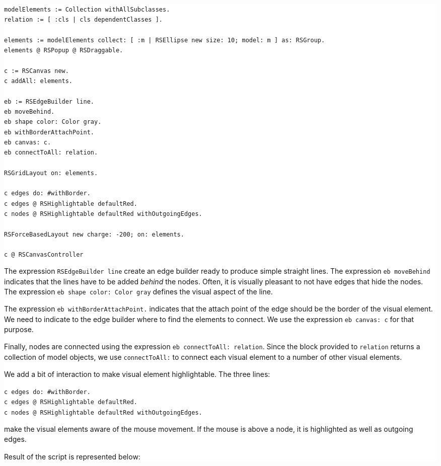 ```Smalltalk
modelElements := Collection withAllSubclasses.
relation := [ :cls | cls dependentClasses ].

elements := modelElements collect: [ :m | RSEllipse new size: 10; model: m ] as: RSGroup.
elements @ RSPopup @ RSDraggable.

c := RSCanvas new.
c addAll: elements.

eb := RSEdgeBuilder line.
eb moveBehind.
eb shape color: Color gray.
eb withBorderAttachPoint.
eb canvas: c.
eb connectToAll: relation.

RSGridLayout on: elements.

c edges do: #withBorder.
c edges @ RSHighlightable defaultRed.
c nodes @ RSHighlightable defaultRed withOutgoingEdges.

RSForceBasedLayout new charge: -200; on: elements.

c @ RSCanvasController
```

The expression `RSEdgeBuilder line` create an edge builder ready to produce simple straight lines. The expression `eb moveBehind` indicates that the lines have to be added _behind_ the nodes. Often, it is visually pleasant to not have edges that hide the nodes. The expression `eb shape color: Color gray` defines the visual aspect of the line.

The expression `eb withBorderAttachPoint.` indicates that the attach point of the edge should be the border of the visual element. We need to indicate to the edge builder where to find the elements to connect. We use the expression `eb canvas: c` for that purpose.

Finally, nodes are connected using the expression `eb connectToAll: relation`. Since the block provided to `relation` returns a collection of model objects, we use `connectToAll:` to connect each visual element to a number of other visual elements.

We add a bit of interaction to make visual element highlightable. The three lines:
```Smalltalk
c edges do: #withBorder.
c edges @ RSHighlightable defaultRed.
c nodes @ RSHighlightable defaultRed withOutgoingEdges.
```
make the visual elements aware of the mouse movement. If the mouse is above a node, it is highlighted as well as outgoing edges.

Result of the script is represented below:
